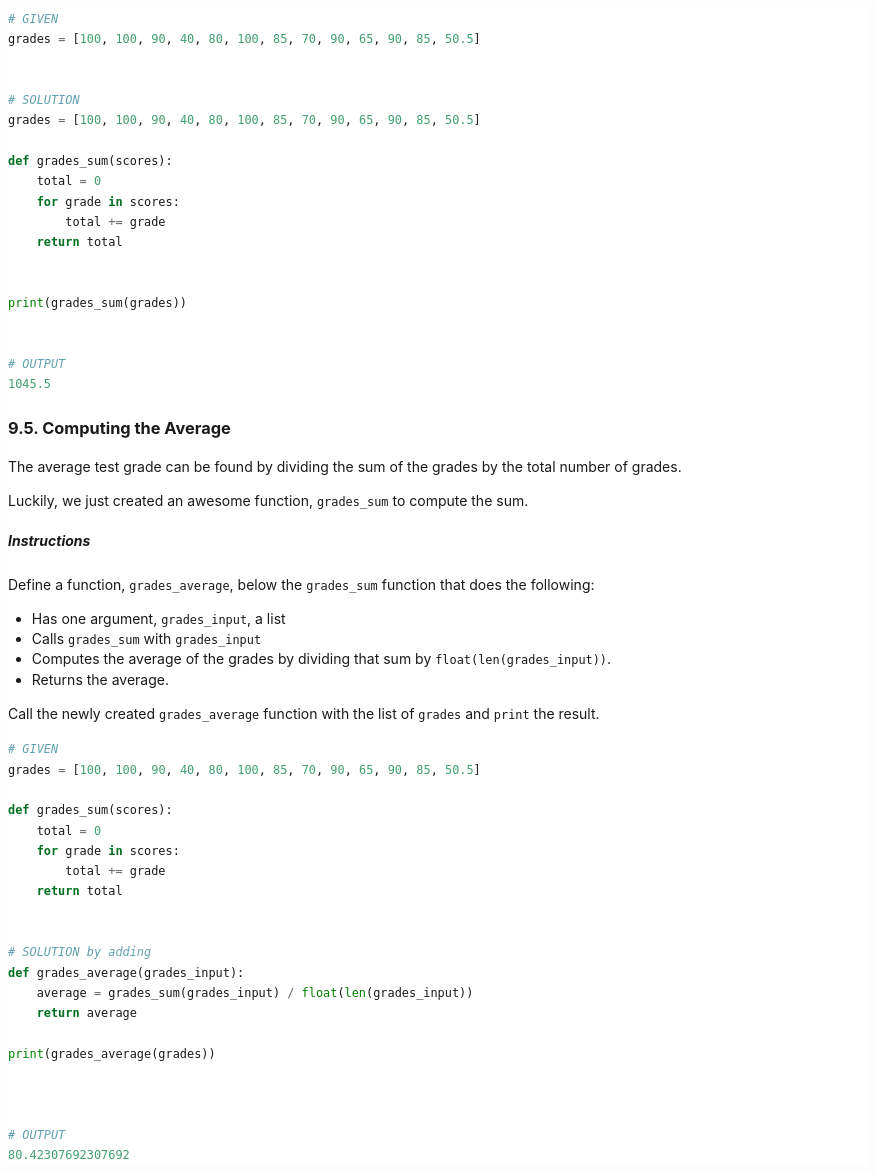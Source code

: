 
```Python
# GIVEN
grades = [100, 100, 90, 40, 80, 100, 85, 70, 90, 65, 90, 85, 50.5]


# SOLUTION
grades = [100, 100, 90, 40, 80, 100, 85, 70, 90, 65, 90, 85, 50.5]

def grades_sum(scores):
    total = 0
    for grade in scores:
        total += grade
    return total


print(grades_sum(grades))


# OUTPUT
1045.5
```


### 9.5. Computing the Average
The average test grade can be found by dividing the sum of the grades by the total number of grades.

Luckily, we just created an awesome function, `grades_sum` to compute the sum.



##### Instructions

Define a function, `grades_average`, below the `grades_sum` function that does the following:

* Has one argument, `grades_input`, a list
* Calls `grades_sum` with `grades_input`
* Computes the average of the grades by dividing that sum by `float(len(grades_input))`.
* Returns the average.

Call the newly created `grades_average` function with the list of `grades` and `print` the result.

```Python
# GIVEN
grades = [100, 100, 90, 40, 80, 100, 85, 70, 90, 65, 90, 85, 50.5]

def grades_sum(scores):
    total = 0
    for grade in scores:
        total += grade
    return total


# SOLUTION by adding
def grades_average(grades_input):
    average = grades_sum(grades_input) / float(len(grades_input))
    return average

print(grades_average(grades))



# OUTPUT
80.42307692307692
```
